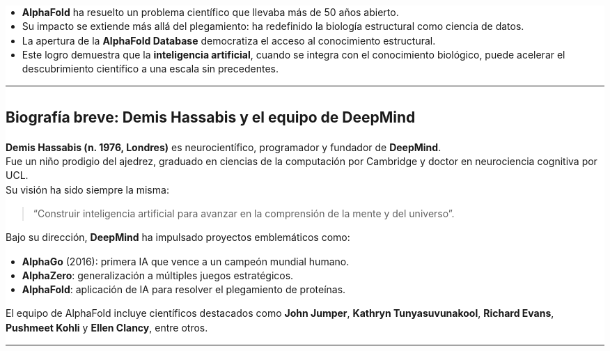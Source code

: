 - **AlphaFold** ha resuelto un problema científico que llevaba más de 50 años abierto.  
- Su impacto se extiende más allá del plegamiento: ha redefinido la biología estructural como ciencia de datos.  
- La apertura de la **AlphaFold Database** democratiza el acceso al conocimiento estructural.  
- Este logro demuestra que la **inteligencia artificial**, cuando se integra con el conocimiento biológico, puede acelerar el descubrimiento científico a una escala sin precedentes.

---

## Biografía breve: Demis Hassabis y el equipo de DeepMind

**Demis Hassabis (n. 1976, Londres)** es neurocientífico, programador y fundador de **DeepMind**.  
Fue un niño prodigio del ajedrez, graduado en ciencias de la computación por Cambridge y doctor en neurociencia cognitiva por UCL.  
Su visión ha sido siempre la misma:  
> “Construir inteligencia artificial para avanzar en la comprensión de la mente y del universo”.

Bajo su dirección, **DeepMind** ha impulsado proyectos emblemáticos como:
- **AlphaGo** (2016): primera IA que vence a un campeón mundial humano.  
- **AlphaZero**: generalización a múltiples juegos estratégicos.  
- **AlphaFold**: aplicación de IA para resolver el plegamiento de proteínas.

El equipo de AlphaFold incluye científicos destacados como **John Jumper**, **Kathryn Tunyasuvunakool**, **Richard Evans**, **Pushmeet Kohli** y **Ellen Clancy**, entre otros.

---


